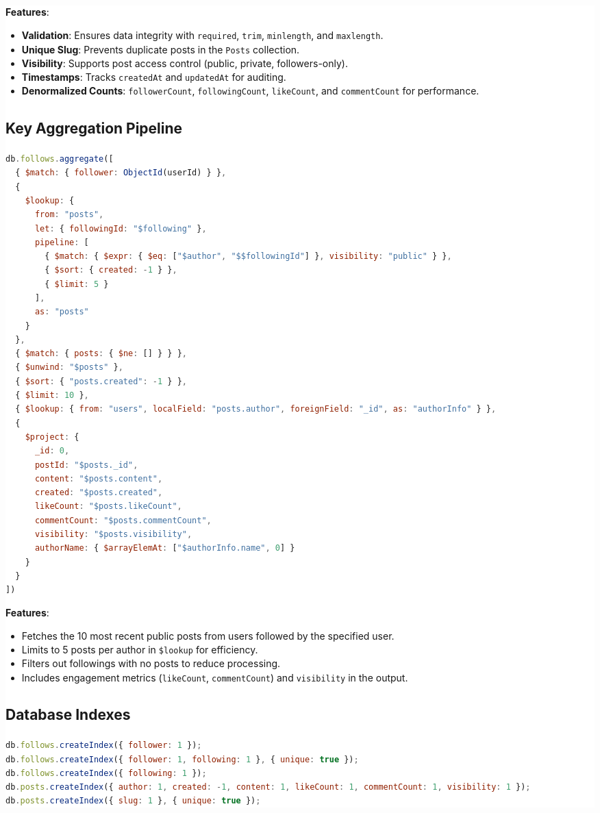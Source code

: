 **Features**:
- **Validation**: Ensures data integrity with `required`, `trim`, `minlength`, and `maxlength`.
- **Unique Slug**: Prevents duplicate posts in the `Posts` collection.
- **Visibility**: Supports post access control (public, private, followers-only).
- **Timestamps**: Tracks `createdAt` and `updatedAt` for auditing.
- **Denormalized Counts**: `followerCount`, `followingCount`, `likeCount`, and `commentCount` for performance.

## Key Aggregation Pipeline
```javascript
db.follows.aggregate([
  { $match: { follower: ObjectId(userId) } },
  {
    $lookup: {
      from: "posts",
      let: { followingId: "$following" },
      pipeline: [
        { $match: { $expr: { $eq: ["$author", "$$followingId"] }, visibility: "public" } },
        { $sort: { created: -1 } },
        { $limit: 5 }
      ],
      as: "posts"
    }
  },
  { $match: { posts: { $ne: [] } } },
  { $unwind: "$posts" },
  { $sort: { "posts.created": -1 } },
  { $limit: 10 },
  { $lookup: { from: "users", localField: "posts.author", foreignField: "_id", as: "authorInfo" } },
  {
    $project: {
      _id: 0,
      postId: "$posts._id",
      content: "$posts.content",
      created: "$posts.created",
      likeCount: "$posts.likeCount",
      commentCount: "$posts.commentCount",
      visibility: "$posts.visibility",
      authorName: { $arrayElemAt: ["$authorInfo.name", 0] }
    }
  }
])
```

**Features**:
- Fetches the 10 most recent public posts from users followed by the specified user.
- Limits to 5 posts per author in `$lookup` for efficiency.
- Filters out followings with no posts to reduce processing.
- Includes engagement metrics (`likeCount`, `commentCount`) and `visibility` in the output.

## Database Indexes
```javascript
db.follows.createIndex({ follower: 1 });
db.follows.createIndex({ follower: 1, following: 1 }, { unique: true });
db.follows.createIndex({ following: 1 });
db.posts.createIndex({ author: 1, created: -1, content: 1, likeCount: 1, commentCount: 1, visibility: 1 });
db.posts.createIndex({ slug: 1 }, { unique: true });
```
